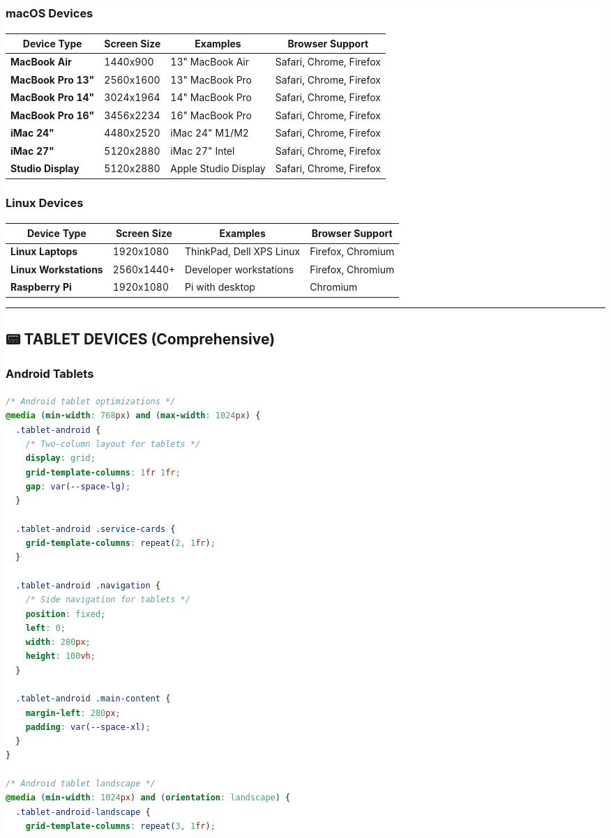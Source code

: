 ### **macOS Devices**
| Device Type | Screen Size | Examples | Browser Support |
|-------------|-------------|-----------|-----------------|
| **MacBook Air** | 1440x900 | 13" MacBook Air | Safari, Chrome, Firefox |
| **MacBook Pro 13"** | 2560x1600 | 13" MacBook Pro | Safari, Chrome, Firefox |
| **MacBook Pro 14"** | 3024x1964 | 14" MacBook Pro | Safari, Chrome, Firefox |
| **MacBook Pro 16"** | 3456x2234 | 16" MacBook Pro | Safari, Chrome, Firefox |
| **iMac 24"** | 4480x2520 | iMac 24" M1/M2 | Safari, Chrome, Firefox |
| **iMac 27"** | 5120x2880 | iMac 27" Intel | Safari, Chrome, Firefox |
| **Studio Display** | 5120x2880 | Apple Studio Display | Safari, Chrome, Firefox |

### **Linux Devices**
| Device Type | Screen Size | Examples | Browser Support |
|-------------|-------------|-----------|-----------------|
| **Linux Laptops** | 1920x1080 | ThinkPad, Dell XPS Linux | Firefox, Chromium |
| **Linux Workstations** | 2560x1440+ | Developer workstations | Firefox, Chromium |
| **Raspberry Pi** | 1920x1080 | Pi with desktop | Chromium |

---

## 📟 TABLET DEVICES (Comprehensive)

### **Android Tablets**
```css
/* Android tablet optimizations */
@media (min-width: 768px) and (max-width: 1024px) {
  .tablet-android {
    /* Two-column layout for tablets */
    display: grid;
    grid-template-columns: 1fr 1fr;
    gap: var(--space-lg);
  }
  
  .tablet-android .service-cards {
    grid-template-columns: repeat(2, 1fr);
  }
  
  .tablet-android .navigation {
    /* Side navigation for tablets */
    position: fixed;
    left: 0;
    width: 280px;
    height: 100vh;
  }
  
  .tablet-android .main-content {
    margin-left: 280px;
    padding: var(--space-xl);
  }
}

/* Android tablet landscape */
@media (min-width: 1024px) and (orientation: landscape) {
  .tablet-android-landscape {
    grid-template-columns: repeat(3, 1fr);
```